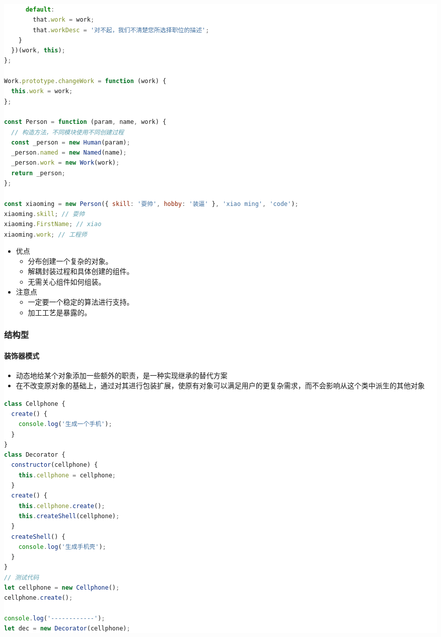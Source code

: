 ```js
      default:
        that.work = work;
        that.workDesc = '对不起，我们不清楚您所选择职位的描述';
    }
  })(work, this);
};

Work.prototype.changeWork = function (work) {
  this.work = work;
};

const Person = function (param, name, work) {
  // 构造方法，不同模块使用不同创建过程
  const _person = new Human(param);
  _person.named = new Named(name);
  _person.work = new Work(work);
  return _person;
};

const xiaoming = new Person({ skill: '耍帅', hobby: '装逼' }, 'xiao ming', 'code');
xiaoming.skill; // 耍帅
xiaoming.FirstName; // xiao
xiaoming.work; // 工程师
```

- 优点
  - 分布创建一个复杂的对象。
  - 解耦封装过程和具体创建的组件。
  - 无需关心组件如何组装。
- 注意点
  - 一定要一个稳定的算法进行支持。
  - 加工工艺是暴露的。

### 结构型

#### 装饰器模式

- 动态地给某个对象添加一些额外的职责，是一种实现继承的替代方案
- 在不改变原对象的基础上，通过对其进行包装扩展，使原有对象可以满足用户的更复杂需求，而不会影响从这个类中派生的其他对象

```js
class Cellphone {
  create() {
    console.log('生成一个手机');
  }
}
class Decorator {
  constructor(cellphone) {
    this.cellphone = cellphone;
  }
  create() {
    this.cellphone.create();
    this.createShell(cellphone);
  }
  createShell() {
    console.log('生成手机壳');
  }
}
// 测试代码
let cellphone = new Cellphone();
cellphone.create();

console.log('------------');
let dec = new Decorator(cellphone);
```